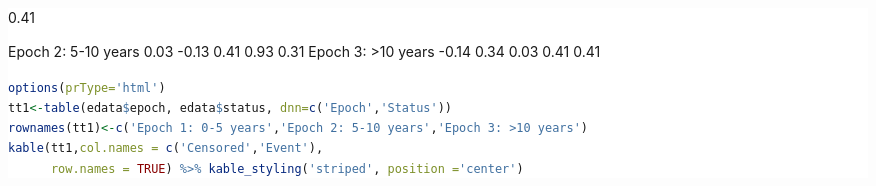 0.41
</td>
</tr>
<tr>
<td style="text-align:left;">
Epoch 2: 5-10 years
</td>
<td style="text-align:right;">
0.03
</td>
<td style="text-align:right;">
-0.13
</td>
<td style="text-align:right;">
0.41
</td>
<td style="text-align:right;">
0.93
</td>
<td style="text-align:right;">
0.31
</td>
</tr>
<tr>
<td style="text-align:left;">
Epoch 3: &gt;10 years
</td>
<td style="text-align:right;">
-0.14
</td>
<td style="text-align:right;">
0.34
</td>
<td style="text-align:right;">
0.03
</td>
<td style="text-align:right;">
0.41
</td>
<td style="text-align:right;">
0.41
</td>
</tr>
</tbody>
</table>

``` r
options(prType='html')
tt1<-table(edata$epoch, edata$status, dnn=c('Epoch','Status'))
rownames(tt1)<-c('Epoch 1: 0-5 years','Epoch 2: 5-10 years','Epoch 3: >10 years')
kable(tt1,col.names = c('Censored','Event'), 
      row.names = TRUE) %>% kable_styling('striped', position ='center') 
```
